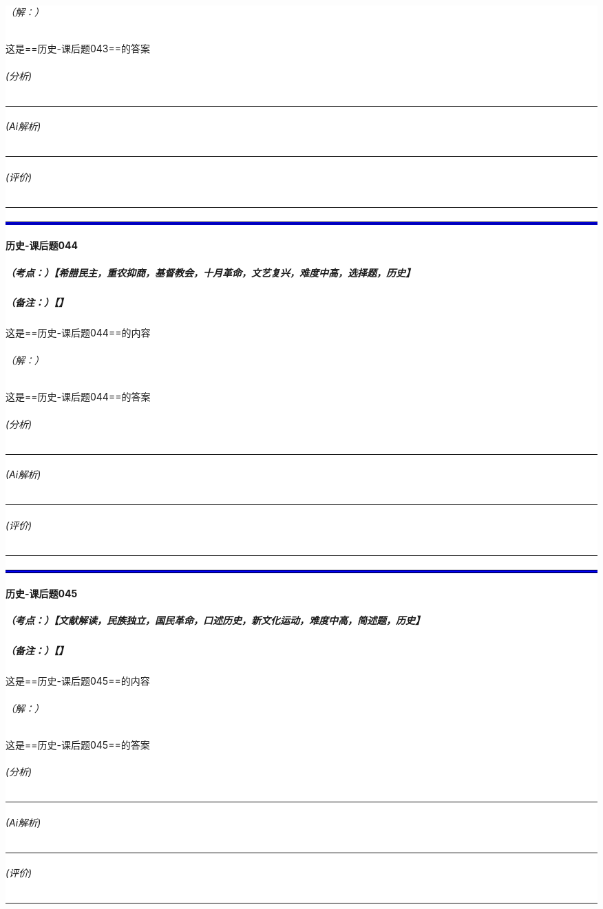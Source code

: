 ###### （解：）
这是==历史-课后题043==的答案


###### (分析)
---

###### (Ai解析)
---

###### (评价)
---


<hr style="background-color: blue; border-top: 4px double #000; margin: 20px 0;">

#### 历史-课后题044
##### （考点：）【希腊民主，重农抑商，基督教会，十月革命，文艺复兴，难度中高，选择题，历史】
##### （备注：）【】
这是==历史-课后题044==的内容

###### （解：）
这是==历史-课后题044==的答案


###### (分析)
---

###### (Ai解析)
---

###### (评价)
---


<hr style="background-color: blue; border-top: 4px double #000; margin: 20px 0;">

#### 历史-课后题045
##### （考点：）【文献解读，民族独立，国民革命，口述历史，新文化运动，难度中高，简述题，历史】
##### （备注：）【】
这是==历史-课后题045==的内容

###### （解：）
这是==历史-课后题045==的答案


###### (分析)
---

###### (Ai解析)
---

###### (评价)
---

